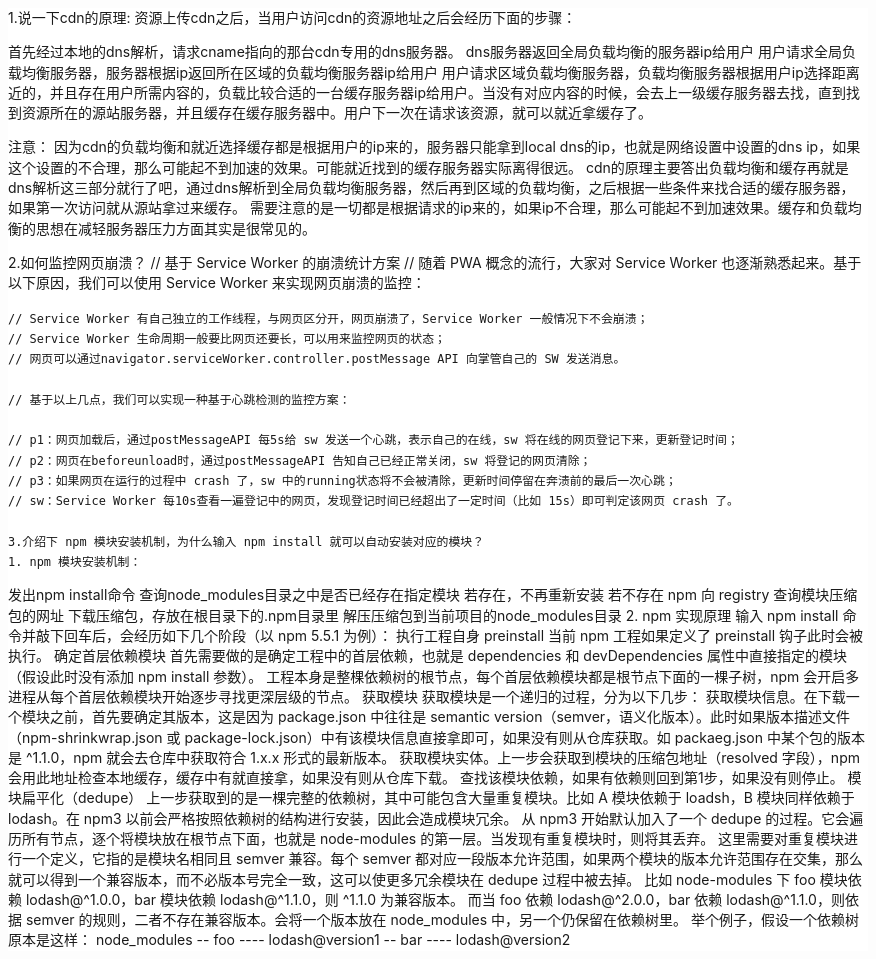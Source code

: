 1.说一下cdn的原理:
资源上传cdn之后，当用户访问cdn的资源地址之后会经历下面的步骤：

首先经过本地的dns解析，请求cname指向的那台cdn专用的dns服务器。
dns服务器返回全局负载均衡的服务器ip给用户
用户请求全局负载均衡服务器，服务器根据ip返回所在区域的负载均衡服务器ip给用户
用户请求区域负载均衡服务器，负载均衡服务器根据用户ip选择距离近的，并且存在用户所需内容的，负载比较合适的一台缓存服务器ip给用户。当没有对应内容的时候，会去上一级缓存服务器去找，直到找到资源所在的源站服务器，并且缓存在缓存服务器中。用户下一次在请求该资源，就可以就近拿缓存了。

注意： 因为cdn的负载均衡和就近选择缓存都是根据用户的ip来的，服务器只能拿到local dns的ip，也就是网络设置中设置的dns ip，如果这个设置的不合理，那么可能起不到加速的效果。可能就近找到的缓存服务器实际离得很远。
cdn的原理主要答出负载均衡和缓存再就是dns解析这三部分就行了吧，通过dns解析到全局负载均衡服务器，然后再到区域的负载均衡，之后根据一些条件来找合适的缓存服务器，如果第一次访问就从源站拿过来缓存。 需要注意的是一切都是根据请求的ip来的，如果ip不合理，那么可能起不到加速效果。缓存和负载均衡的思想在减轻服务器压力方面其实是很常见的。

 2.如何监控网页崩溃？
    // 基于 Service Worker 的崩溃统计方案
    // 随着 PWA 概念的流行，大家对 Service Worker 也逐渐熟悉起来。基于以下原因，我们可以使用 Service Worker 来实现网页崩溃的监控：

    // Service Worker 有自己独立的工作线程，与网页区分开，网页崩溃了，Service Worker 一般情况下不会崩溃；
    // Service Worker 生命周期一般要比网页还要长，可以用来监控网页的状态；
    // 网页可以通过navigator.serviceWorker.controller.postMessage API 向掌管自己的 SW 发送消息。

    // 基于以上几点，我们可以实现一种基于心跳检测的监控方案：

    // p1：网页加载后，通过postMessageAPI 每5s给 sw 发送一个心跳，表示自己的在线，sw 将在线的网页登记下来，更新登记时间；
    // p2：网页在beforeunload时，通过postMessageAPI 告知自己已经正常关闭，sw 将登记的网页清除；
    // p3：如果网页在运行的过程中 crash 了，sw 中的running状态将不会被清除，更新时间停留在奔溃前的最后一次心跳；
    // sw：Service Worker 每10s查看一遍登记中的网页，发现登记时间已经超出了一定时间（比如 15s）即可判定该网页 crash 了。

    3.介绍下 npm 模块安装机制，为什么输入 npm install 就可以自动安装对应的模块？
    1. npm 模块安装机制：
发出npm install命令
查询node_modules目录之中是否已经存在指定模块
若存在，不再重新安装
若不存在
npm 向 registry 查询模块压缩包的网址
下载压缩包，存放在根目录下的.npm目录里
解压压缩包到当前项目的node_modules目录
2. npm 实现原理
输入 npm install 命令并敲下回车后，会经历如下几个阶段（以 npm 5.5.1 为例）：
执行工程自身 preinstall
当前 npm 工程如果定义了 preinstall 钩子此时会被执行。
确定首层依赖模块
首先需要做的是确定工程中的首层依赖，也就是 dependencies 和 devDependencies 属性中直接指定的模块（假设此时没有添加 npm install 参数）。
工程本身是整棵依赖树的根节点，每个首层依赖模块都是根节点下面的一棵子树，npm 会开启多进程从每个首层依赖模块开始逐步寻找更深层级的节点。
获取模块
获取模块是一个递归的过程，分为以下几步：
获取模块信息。在下载一个模块之前，首先要确定其版本，这是因为 package.json 中往往是 semantic version（semver，语义化版本）。此时如果版本描述文件（npm-shrinkwrap.json 或 package-lock.json）中有该模块信息直接拿即可，如果没有则从仓库获取。如 packaeg.json 中某个包的版本是 ^1.1.0，npm 就会去仓库中获取符合 1.x.x 形式的最新版本。
获取模块实体。上一步会获取到模块的压缩包地址（resolved 字段），npm 会用此地址检查本地缓存，缓存中有就直接拿，如果没有则从仓库下载。
查找该模块依赖，如果有依赖则回到第1步，如果没有则停止。
模块扁平化（dedupe）
上一步获取到的是一棵完整的依赖树，其中可能包含大量重复模块。比如 A 模块依赖于 loadsh，B 模块同样依赖于 lodash。在 npm3 以前会严格按照依赖树的结构进行安装，因此会造成模块冗余。
从 npm3 开始默认加入了一个 dedupe 的过程。它会遍历所有节点，逐个将模块放在根节点下面，也就是 node-modules 的第一层。当发现有重复模块时，则将其丢弃。
这里需要对重复模块进行一个定义，它指的是模块名相同且 semver 兼容。每个 semver 都对应一段版本允许范围，如果两个模块的版本允许范围存在交集，那么就可以得到一个兼容版本，而不必版本号完全一致，这可以使更多冗余模块在 dedupe 过程中被去掉。
比如 node-modules 下 foo 模块依赖 lodash@^1.0.0，bar 模块依赖 lodash@^1.1.0，则 ^1.1.0 为兼容版本。
而当 foo 依赖 lodash@^2.0.0，bar 依赖 lodash@^1.1.0，则依据 semver 的规则，二者不存在兼容版本。会将一个版本放在 node_modules 中，另一个仍保留在依赖树里。
举个例子，假设一个依赖树原本是这样：
node_modules
-- foo
---- lodash@version1
-- bar
---- lodash@version2